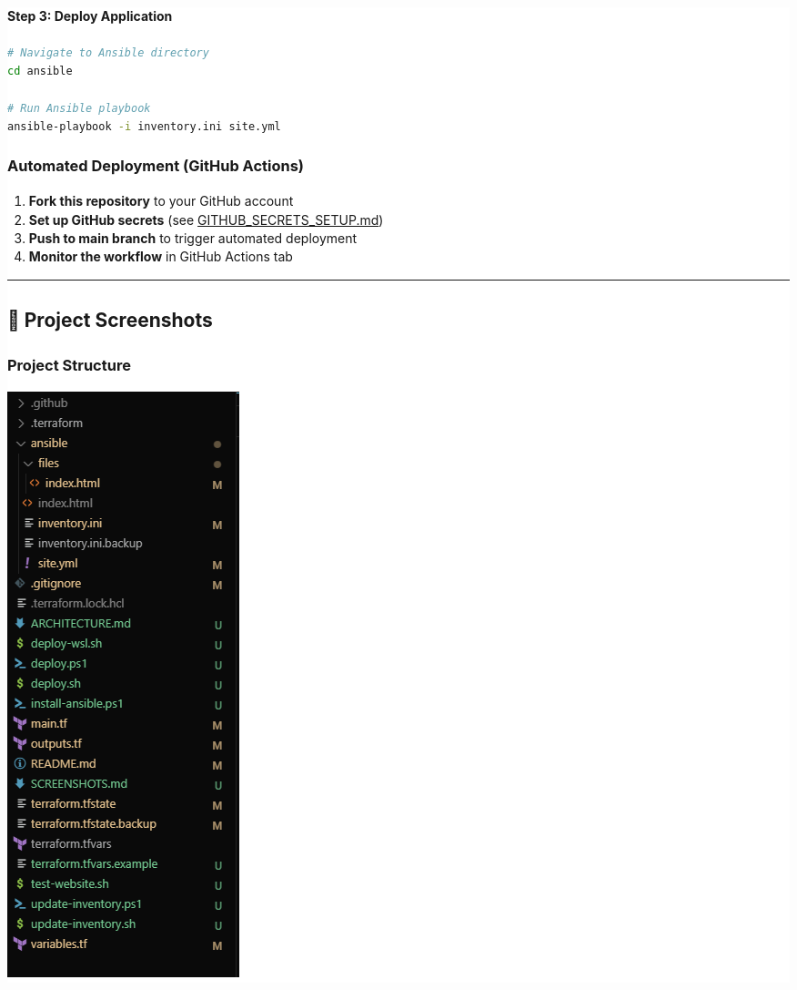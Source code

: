 #### **Step 3: Deploy Application**
```bash
# Navigate to Ansible directory
cd ansible

# Run Ansible playbook
ansible-playbook -i inventory.ini site.yml
```

### **Automated Deployment (GitHub Actions)**

1. **Fork this repository** to your GitHub account
2. **Set up GitHub secrets** (see [GITHUB_SECRETS_SETUP.md](GITHUB_SECRETS_SETUP.md))
3. **Push to main branch** to trigger automated deployment
4. **Monitor the workflow** in GitHub Actions tab

---

## 📸 Project Screenshots

### **Project Structure**
![Project Structure](screenshots/01-project-structure.png)
